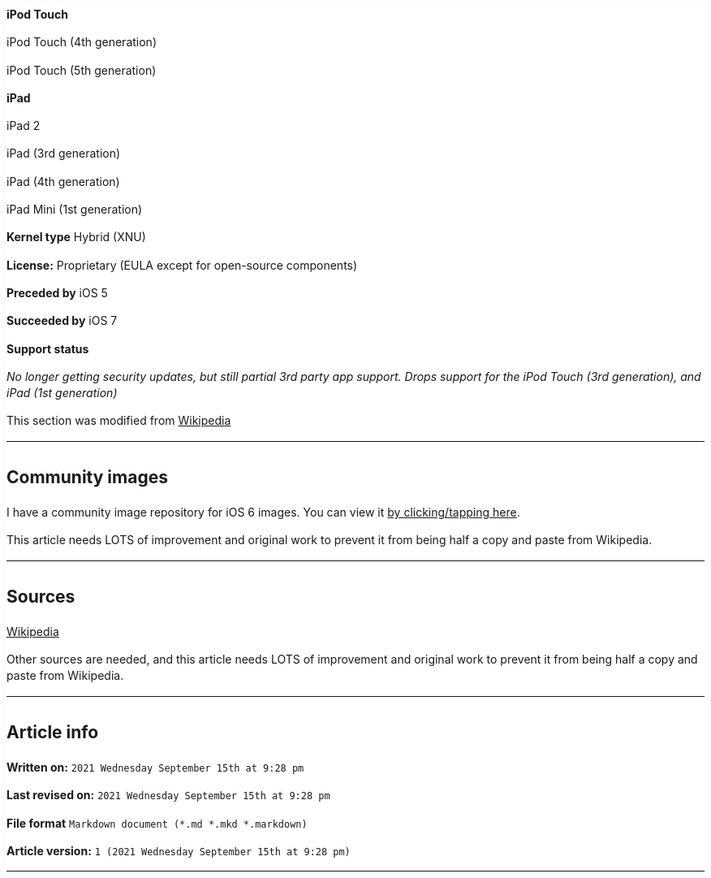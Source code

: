 **iPod Touch**

iPod Touch (4th generation)

iPod Touch (5th generation)

**iPad**

iPad 2

iPad (3rd generation)

iPad (4th generation)

iPad Mini (1st generation)

**Kernel type**	Hybrid (XNU)

**License:**	Proprietary (EULA except for open-source components)

**Preceded by**	iOS 5

**Succeeded by**	iOS 7

**Support status**

_No longer getting security updates, but still partial 3rd party app support. Drops support for the iPod Touch (3rd generation), and iPad (1st generation)_

This section was modified from [Wikipedia](https://en.wikipedia.org/wiki/IOS_6)

***

## Community images

I have a community image repository for iOS 6 images. You can view it [by clicking/tapping here](https://github.com/seanpm2001/SeansLifeArchive_Images_iOS_6).

This article needs LOTS of improvement and original work to prevent it from being half a copy and paste from Wikipedia.

***

## Sources

[Wikipedia](https://en.wikipedia.org/wiki/IOS_6/)

Other sources are needed, and this article needs LOTS of improvement and original work to prevent it from being half a copy and paste from Wikipedia.

***

## Article info

**Written on:** `2021 Wednesday September 15th at 9:28 pm`

**Last revised on:** `2021 Wednesday September 15th at 9:28 pm`

**File format** `Markdown document (*.md *.mkd *.markdown)`

**Article version:** `1 (2021 Wednesday September 15th at 9:28 pm)`

***

